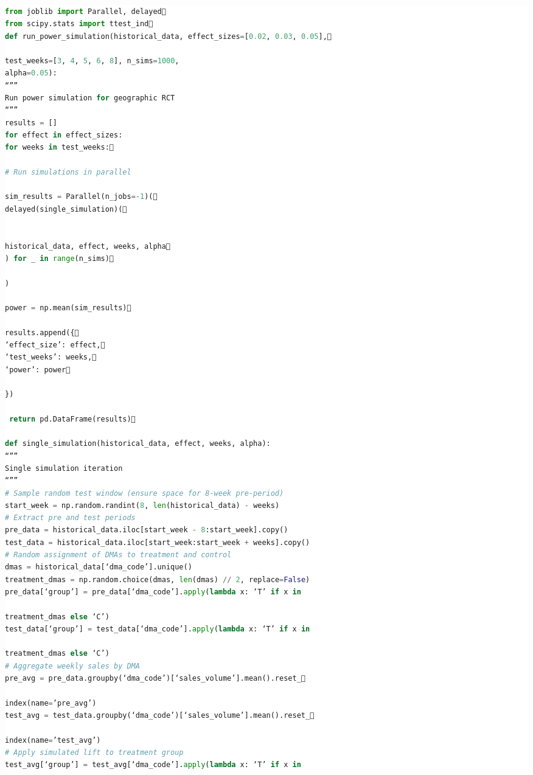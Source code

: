 ```python
from joblib import Parallel, delayed􀀄
from scipy.stats import ttest_ind􀀄
def run_power_simulation(historical_data, effect_sizes=[0.02, 0.03, 0.05],􀀄

test_weeks=[3, 4, 5, 6, 8], n_sims=1000,
alpha=0.05):
“””
Run power simulation for geographic RCT
“””
results = []
for effect in effect_sizes:
for weeks in test_weeks:􀀄

# Run simulations in parallel

sim_results = Parallel(n_jobs=-1)(􀀄
delayed(single_simulation)(􀀄


historical_data, effect, weeks, alpha􀀄
) for _ in range(n_sims)􀀄

)

power = np.mean(sim_results)􀀄

results.append({􀀄
‘effect_size’: effect,􀀄
‘test_weeks’: weeks,􀀄
‘power’: power􀀄

})

 return pd.DataFrame(results)􀀄

def single_simulation(historical_data, effect, weeks, alpha):
“””
Single simulation iteration
“””
# Sample random test window (ensure space for 8-week pre-period)
start_week = np.random.randint(8, len(historical_data) - weeks)
# Extract pre and test periods
pre_data = historical_data.iloc[start_week - 8:start_week].copy()
test_data = historical_data.iloc[start_week:start_week + weeks].copy()
# Random assignment of DMAs to treatment and control
dmas = historical_data[‘dma_code’].unique()
treatment_dmas = np.random.choice(dmas, len(dmas) // 2, replace=False)
pre_data[‘group’] = pre_data[‘dma_code’].apply(lambda x: ‘T’ if x in

treatment_dmas else ‘C’)
test_data[‘group’] = test_data[‘dma_code’].apply(lambda x: ‘T’ if x in

treatment_dmas else ‘C’)
# Aggregate weekly sales by DMA
pre_avg = pre_data.groupby(‘dma_code’)[‘sales_volume’].mean().reset_􀀄

index(name=’pre_avg’)
test_avg = test_data.groupby(‘dma_code’)[‘sales_volume’].mean().reset_􀀄

index(name=’test_avg’)
# Apply simulated lift to treatment group
test_avg[‘group’] = test_avg[‘dma_code’].apply(lambda x: ‘T’ if x in

```